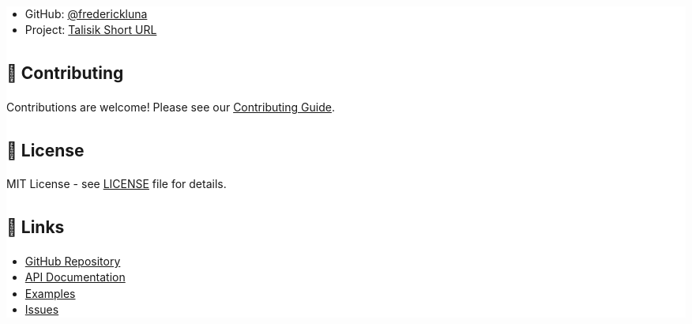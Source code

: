 - GitHub: [@frederickluna](https://github.com/frederickluna)
- Project: [Talisik Short URL](https://github.com/frederickluna/talisik-short-url)

## 🤝 Contributing

Contributions are welcome! Please see our [Contributing Guide](https://github.com/frederickluna/talisik-short-url/blob/main/CONTRIBUTING.md).

## 📄 License

MIT License - see [LICENSE](https://github.com/frederickluna/talisik-short-url/blob/main/LICENSE) file for details.

## 🔗 Links

- [GitHub Repository](https://github.com/frederickluna/talisik-short-url)
- [API Documentation](https://github.com/frederickluna/talisik-short-url/blob/main/docs/API.md)
- [Examples](https://github.com/frederickluna/talisik-short-url/tree/main/examples)
- [Issues](https://github.com/frederickluna/talisik-short-url/issues)
